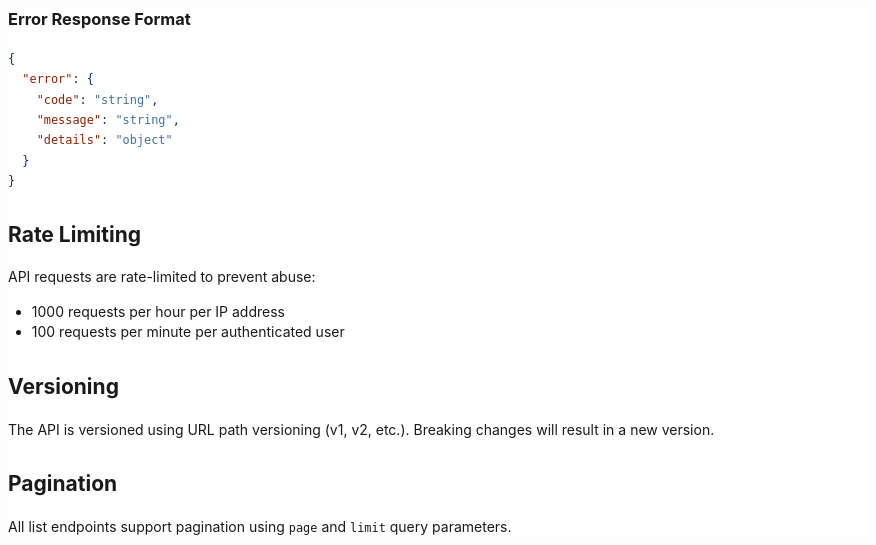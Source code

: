 ### Error Response Format
```json
{
  "error": {
    "code": "string",
    "message": "string",
    "details": "object"
  }
}
```

## Rate Limiting
API requests are rate-limited to prevent abuse:
- 1000 requests per hour per IP address
- 100 requests per minute per authenticated user

## Versioning
The API is versioned using URL path versioning (v1, v2, etc.). Breaking changes will result in a new version.

## Pagination
All list endpoints support pagination using `page` and `limit` query parameters.